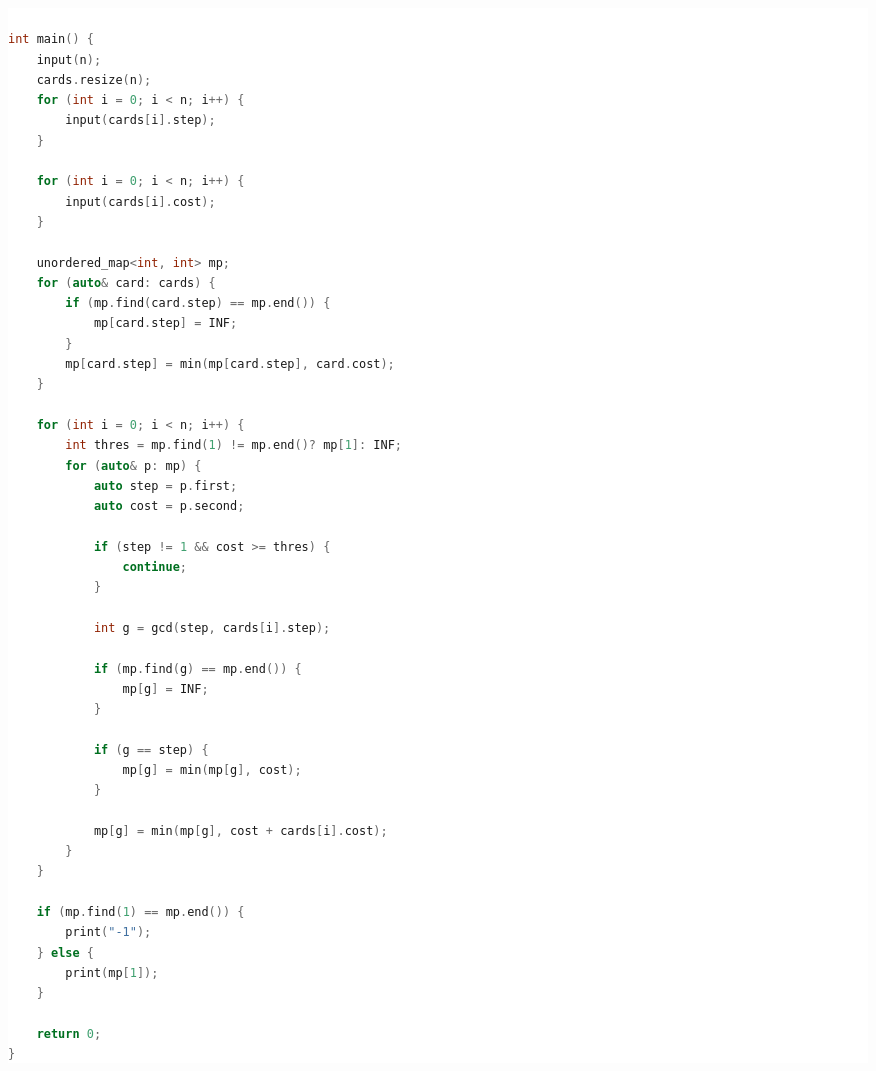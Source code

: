 ```cpp

int main() {
    input(n);
    cards.resize(n);
    for (int i = 0; i < n; i++) {
        input(cards[i].step);
    }

    for (int i = 0; i < n; i++) {
        input(cards[i].cost);
    }

    unordered_map<int, int> mp;
    for (auto& card: cards) {
        if (mp.find(card.step) == mp.end()) {
            mp[card.step] = INF;
        }
        mp[card.step] = min(mp[card.step], card.cost);
    }

    for (int i = 0; i < n; i++) {
        int thres = mp.find(1) != mp.end()? mp[1]: INF;
        for (auto& p: mp) {
            auto step = p.first;
            auto cost = p.second;
            
            if (step != 1 && cost >= thres) {
                continue;
            }
            
            int g = gcd(step, cards[i].step);

            if (mp.find(g) == mp.end()) {
                mp[g] = INF;
            }
            
            if (g == step) {
                mp[g] = min(mp[g], cost);
            }

            mp[g] = min(mp[g], cost + cards[i].cost);
        }
    }

    if (mp.find(1) == mp.end()) {
        print("-1");
    } else {
        print(mp[1]);
    }

    return 0;
}
```
